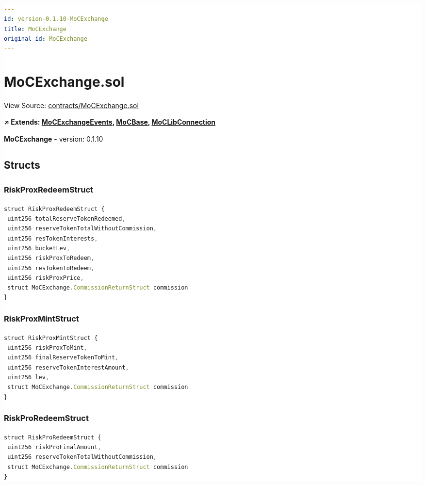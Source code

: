 ```yaml
---
id: version-0.1.10-MoCExchange
title: MoCExchange
original_id: MoCExchange
---
```


# MoCExchange.sol

View Source: [contracts/MoCExchange.sol](../../contracts/MoCExchange.sol)

**↗ Extends: [MoCExchangeEvents](MoCExchangeEvents.md), [MoCBase](MoCBase.md), [MoCLibConnection](MoCLibConnection.md)**

**MoCExchange** - version: 0.1.10

## Structs
### RiskProxRedeemStruct

```js
struct RiskProxRedeemStruct {
 uint256 totalReserveTokenRedeemed,
 uint256 reserveTokenTotalWithoutCommission,
 uint256 resTokenInterests,
 uint256 bucketLev,
 uint256 riskProxToRedeem,
 uint256 resTokenToRedeem,
 uint256 riskProxPrice,
 struct MoCExchange.CommissionReturnStruct commission
}
```

### RiskProxMintStruct

```js
struct RiskProxMintStruct {
 uint256 riskProxToMint,
 uint256 finalReserveTokenToMint,
 uint256 reserveTokenInterestAmount,
 uint256 lev,
 struct MoCExchange.CommissionReturnStruct commission
}
```

### RiskProRedeemStruct

```js
struct RiskProRedeemStruct {
 uint256 riskProFinalAmount,
 uint256 reserveTokenTotalWithoutCommission,
 struct MoCExchange.CommissionReturnStruct commission
}
```
